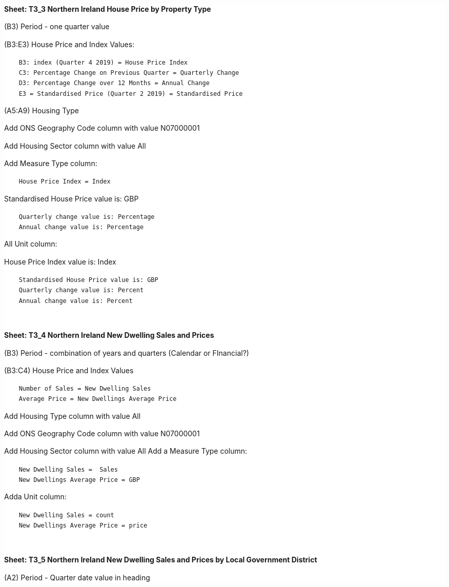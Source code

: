 **Sheet: T3_3 Northern Ireland House Price by Property Type**

(B3) Period - one quarter value 

(B3:E3) House Price and Index Values:

		B3: index (Quarter 4 2019) = House Price Index
		C3: Percentage Change on Previous Quarter = Quarterly Change
		D3: Percentage Change over 12 Months = Annual Change
		E3 = Standardised Price (Quarter 2 2019) = Standardised Price
(A5:A9) Housing Type

Add ONS Geography Code column with value N07000001

Add Housing Sector column with value All

Add Measure Type column:

		House Price Index = Index
Standardised House Price value is: GBP

		Quarterly change value is: Percentage
		Annual change value is: Percentage
All Unit column:

House Price Index value is: Index

		Standardised House Price value is: GBP
		Quarterly change value is: Percent
		Annual change value is: Percent

&nbsp;

**Sheet: T3_4 Northern Ireland New Dwelling Sales and Prices**

(B3) Period - combination of years and quarters (Calendar or FInancial?)

(B3:C4) House Price and Index Values

		Number of Sales = New Dwelling Sales
		Average Price = New Dwellings Average Price
Add Housing Type column with value All

Add ONS Geography Code column with value N07000001


Add Housing Sector column with value All
Add a Measure Type column:

		New Dwelling Sales =  Sales
		New Dwellings Average Price = GBP
Adda Unit column:

		New Dwelling Sales = count
		New Dwellings Average Price = price

&nbsp;

**Sheet: T3_5 Northern Ireland New Dwelling Sales and Prices by Local Government District**

(A2) Period - Quarter date value in heading	
